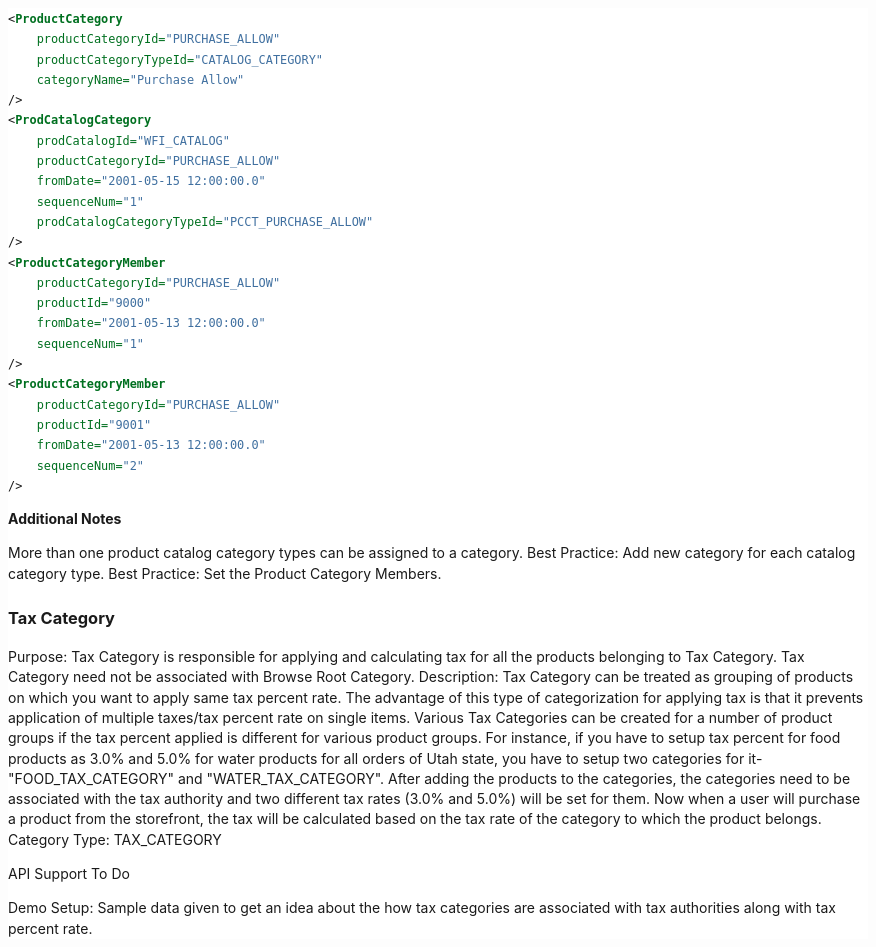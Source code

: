 ```xml
<ProductCategory 
    productCategoryId="PURCHASE_ALLOW" 
    productCategoryTypeId="CATALOG_CATEGORY" 
    categoryName="Purchase Allow"
/>
<ProdCatalogCategory 
    prodCatalogId="WFI_CATALOG" 
    productCategoryId="PURCHASE_ALLOW" 
    fromDate="2001-05-15 12:00:00.0" 
    sequenceNum="1" 
    prodCatalogCategoryTypeId="PCCT_PURCHASE_ALLOW"
/>
<ProductCategoryMember 
    productCategoryId="PURCHASE_ALLOW" 
    productId="9000" 
    fromDate="2001-05-13 12:00:00.0" 
    sequenceNum="1"
/>
<ProductCategoryMember 
    productCategoryId="PURCHASE_ALLOW" 
    productId="9001" 
    fromDate="2001-05-13 12:00:00.0" 
    sequenceNum="2"
/>

```
**Additional Notes**

More than one product catalog category types can be assigned to a category.
Best Practice: Add new category for each catalog category type.
Best Practice: Set the Product Category Members.

### Tax Category
Purpose: Tax Category is responsible for applying and calculating tax for all the products belonging to Tax Category. Tax Category need not be associated with Browse Root Category.
Description: Tax Category can be treated as grouping of products on which you want to apply same tax percent rate. The advantage of this type of categorization for applying tax is that it prevents application of multiple taxes/tax percent rate on single items. Various Tax Categories can be created for a number of product groups if the tax percent applied is different for various product groups. For instance, if you have to setup tax percent for food products as 3.0% and 5.0% for water products for all orders of Utah state, you have to setup two categories for it- "FOOD_TAX_CATEGORY" and "WATER_TAX_CATEGORY". After adding the products to the categories, the categories need to be associated with the tax authority and two different tax rates (3.0% and 5.0%) will be set for them. Now when a user will purchase a product from the storefront, the tax will be calculated based on the tax rate of the category to which the product belongs.
Category Type: TAX_CATEGORY

API Support
To Do

Demo Setup: Sample data given to get an idea about the how tax categories are associated with tax authorities along with tax percent rate.
